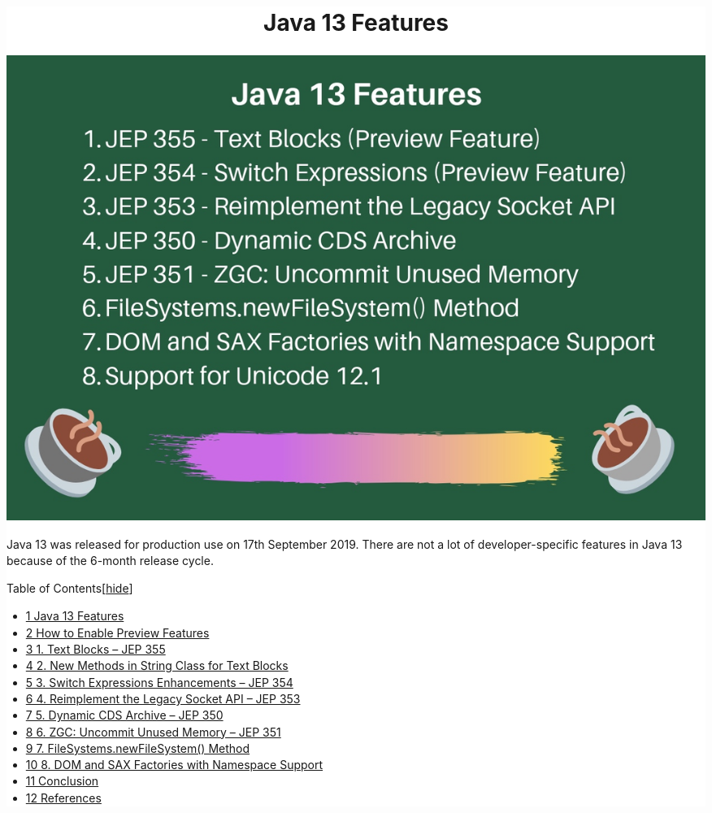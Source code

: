 <h1 align="center">Java 13 Features</h1>

![](media/15891612906250.jpg)


Java 13 was released for production use on 17th September 2019. There are not a lot of developer-specific features in Java 13 because of the 6-month release cycle.

Table of Contents[[hide](https://www.journaldev.com/33204/java-13-features#)]

- [1 Java 13 Features](https://www.journaldev.com/33204/java-13-features#java-13-features)
- [2 How to Enable Preview Features](https://www.journaldev.com/33204/java-13-features#how-to-enable-preview-features)
- [3 1. Text Blocks – JEP 355](https://www.journaldev.com/33204/java-13-features#1-text-blocks-8211-jep-355)
- [4 2. New Methods in String Class for Text Blocks](https://www.journaldev.com/33204/java-13-features#2-new-methods-in-string-class-for-text-blocks)
- [5 3. Switch Expressions Enhancements – JEP 354](https://www.journaldev.com/33204/java-13-features#3-switch-expressions-enhancements-8211-jep-354)
- [6 4. Reimplement the Legacy Socket API – JEP 353](https://www.journaldev.com/33204/java-13-features#4-reimplement-the-legacy-socket-api-8211-jep-353)
- [7 5. Dynamic CDS Archive – JEP 350](https://www.journaldev.com/33204/java-13-features#5-dynamic-cds-archive-8211-jep-350)
- [8 6. ZGC: Uncommit Unused Memory – JEP 351](https://www.journaldev.com/33204/java-13-features#6-zgc-uncommit-unused-memory-8211-jep-351)
- [9 7. FileSystems.newFileSystem() Method](https://www.journaldev.com/33204/java-13-features#7-filesystemsnewfilesystem-method)
- [10 8. DOM and SAX Factories with Namespace Support](https://www.journaldev.com/33204/java-13-features#8-dom-and-sax-factories-with-namespace-support)
- [11 Conclusion](https://www.journaldev.com/33204/java-13-features#conclusion)
- [12 References](https://www.journaldev.com/33204/java-13-features#references)
